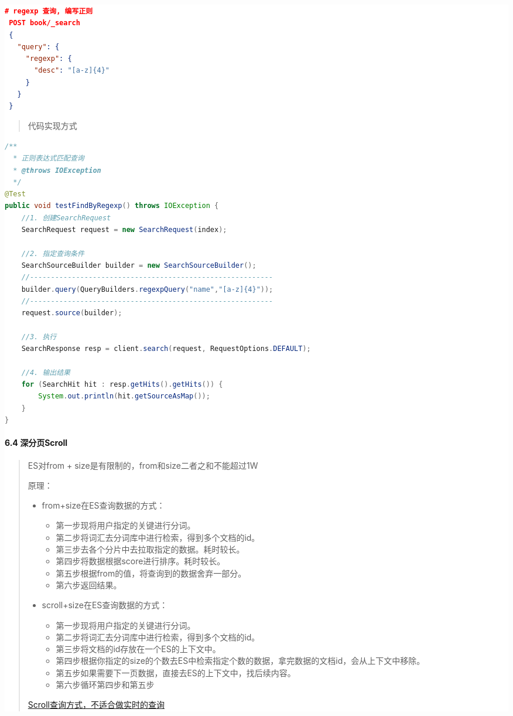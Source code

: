 ```json
# regexp 查询, 编写正则
 POST book/_search
 {
   "query": {
     "regexp": {
       "desc": "[a-z]{4}"
     }
   }
 }
```

> 代码实现方式

```java
/**
  * 正则表达式匹配查询
  * @throws IOException
  */
@Test
public void testFindByRegexp() throws IOException {
    //1. 创建SearchRequest
    SearchRequest request = new SearchRequest(index);

    //2. 指定查询条件
    SearchSourceBuilder builder = new SearchSourceBuilder();
    //----------------------------------------------------------
    builder.query(QueryBuilders.regexpQuery("name","[a-z]{4}"));
    //----------------------------------------------------------
    request.source(builder);

    //3. 执行
    SearchResponse resp = client.search(request, RequestOptions.DEFAULT);

    //4. 输出结果
    for (SearchHit hit : resp.getHits().getHits()) {
        System.out.println(hit.getSourceAsMap());
    }
}
```



#### 6.4 深分页Scroll

> ES对from + size是有限制的，from和size二者之和不能超过1W
>
> 原理：
>
> - from+size在ES查询数据的方式：
>   - 第一步现将用户指定的关键进行分词。
>   - 第二步将词汇去分词库中进行检索，得到多个文档的id。
>   - 第三步去各个分片中去拉取指定的数据。耗时较长。
>   - 第四步将数据根据score进行排序。耗时较长。
>   - 第五步根据from的值，将查询到的数据舍弃一部分。
>   - 第六步返回结果。
>
> - scroll+size在ES查询数据的方式：
>   - 第一步现将用户指定的关键进行分词。
>   - 第二步将词汇去分词库中进行检索，得到多个文档的id。
>   - 第三步将文档的id存放在一个ES的上下文中。
>   - 第四步根据你指定的size的个数去ES中检索指定个数的数据，拿完数据的文档id，会从上下文中移除。
>   - 第五步如果需要下一页数据，直接去ES的上下文中，找后续内容。
>   - 第六步循环第四步和第五步
>
> [Scroll查询方式，不适合做实时的查询]()
